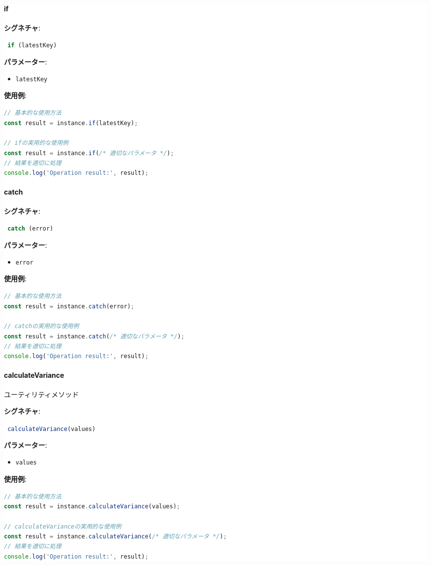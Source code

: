 #### if

**シグネチャ**:
```javascript
 if (latestKey)
```

**パラメーター**:
- `latestKey`

**使用例**:
```javascript
// 基本的な使用方法
const result = instance.if(latestKey);

// ifの実用的な使用例
const result = instance.if(/* 適切なパラメータ */);
// 結果を適切に処理
console.log('Operation result:', result);
```

#### catch

**シグネチャ**:
```javascript
 catch (error)
```

**パラメーター**:
- `error`

**使用例**:
```javascript
// 基本的な使用方法
const result = instance.catch(error);

// catchの実用的な使用例
const result = instance.catch(/* 適切なパラメータ */);
// 結果を適切に処理
console.log('Operation result:', result);
```

#### calculateVariance

ユーティリティメソッド

**シグネチャ**:
```javascript
 calculateVariance(values)
```

**パラメーター**:
- `values`

**使用例**:
```javascript
// 基本的な使用方法
const result = instance.calculateVariance(values);

// calculateVarianceの実用的な使用例
const result = instance.calculateVariance(/* 適切なパラメータ */);
// 結果を適切に処理
console.log('Operation result:', result);
```
